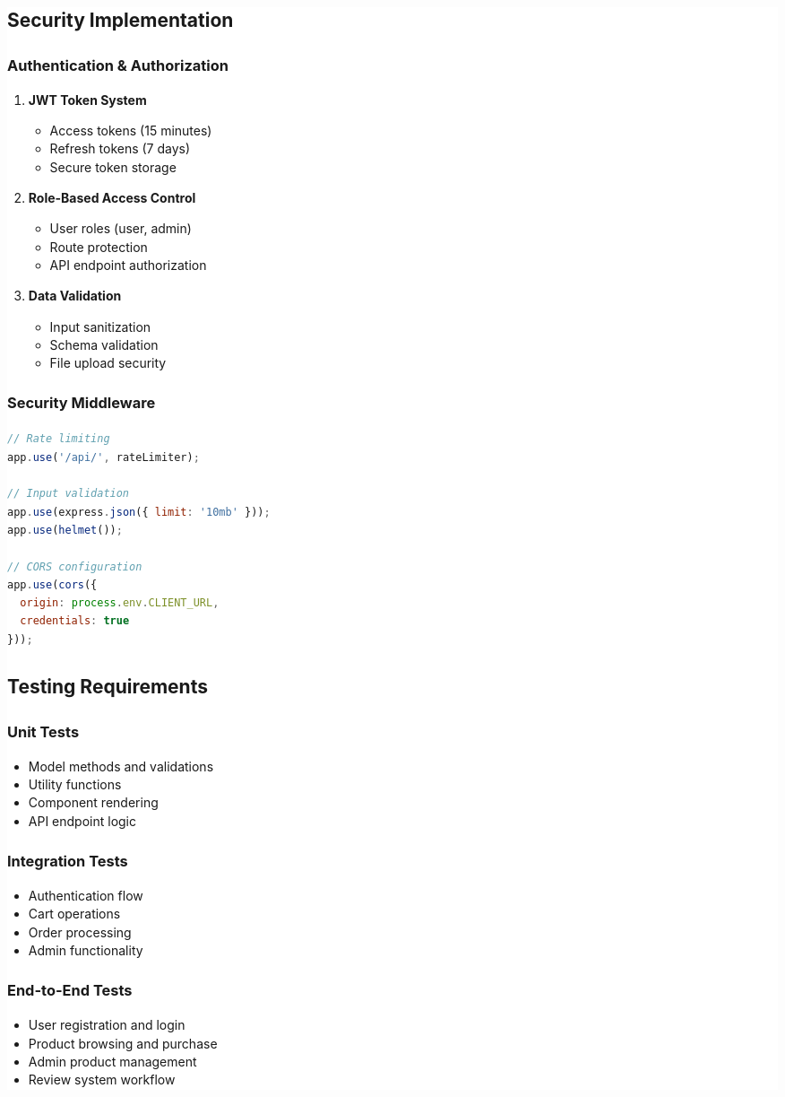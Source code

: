 ## Security Implementation

### Authentication & Authorization

1. **JWT Token System**
   - Access tokens (15 minutes)
   - Refresh tokens (7 days)
   - Secure token storage

2. **Role-Based Access Control**
   - User roles (user, admin)
   - Route protection
   - API endpoint authorization

3. **Data Validation**
   - Input sanitization
   - Schema validation
   - File upload security

### Security Middleware

```javascript
// Rate limiting
app.use('/api/', rateLimiter);

// Input validation
app.use(express.json({ limit: '10mb' }));
app.use(helmet());

// CORS configuration
app.use(cors({
  origin: process.env.CLIENT_URL,
  credentials: true
}));
```

## Testing Requirements

### Unit Tests
- Model methods and validations
- Utility functions
- Component rendering
- API endpoint logic

### Integration Tests
- Authentication flow
- Cart operations
- Order processing
- Admin functionality

### End-to-End Tests
- User registration and login
- Product browsing and purchase
- Admin product management
- Review system workflow
